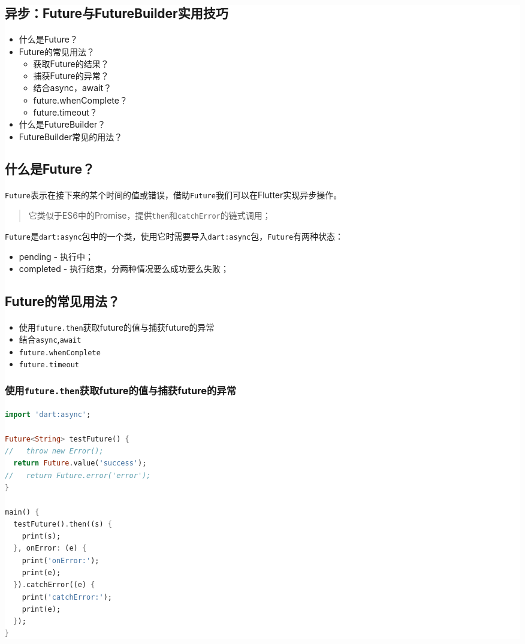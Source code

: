 ## 异步：Future与FutureBuilder实用技巧

- 什么是Future？
- Future的常见用法？
  - 获取Future的结果？
  - 捕获Future的异常？
  - 结合async，await？
  - future.whenComplete？
  - future.timeout？
- 什么是FutureBuilder？
- FutureBuilder常见的用法？

## 什么是Future？

`Future`表示在接下来的某个时间的值或错误，借助`Future`我们可以在Flutter实现异步操作。

> 它类似于ES6中的Promise，提供`then`和`catchError`的链式调用；

`Future`是`dart:async`包中的一个类，使用它时需要导入`dart:async`包，`Future`有两种状态：

- pending - 执行中；
- completed - 执行结束，分两种情况要么成功要么失败；

## Future的常见用法？

- 使用`future.then`获取future的值与捕获future的异常
- 结合`async`,`await`
- `future.whenComplete`
- `future.timeout`

### 使用`future.then`获取future的值与捕获future的异常

```dart
import 'dart:async';

Future<String> testFuture() {
//   throw new Error();
  return Future.value('success');
//   return Future.error('error');
}

main() {
  testFuture().then((s) {
    print(s);
  }, onError: (e) {
    print('onError:');
    print(e);
  }).catchError((e) {
    print('catchError:');
    print(e);
  });
}
```
